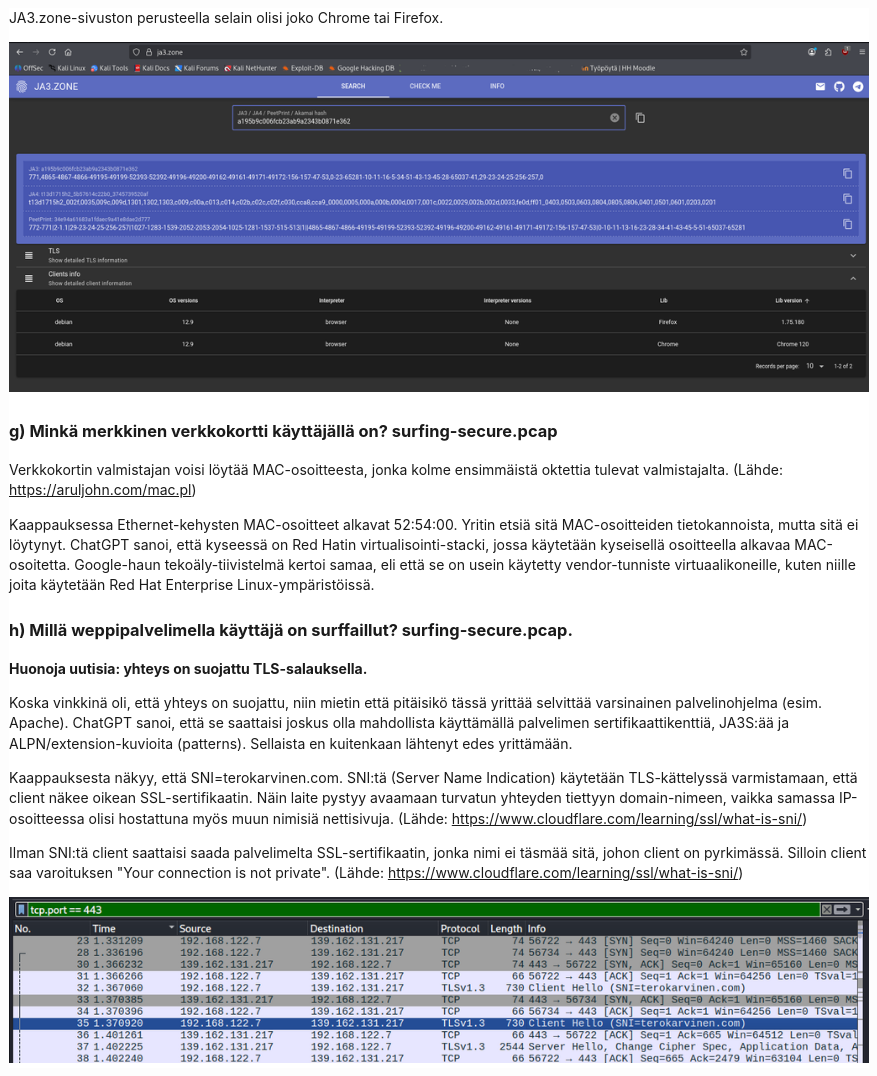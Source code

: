 
JA3.zone-sivuston perusteella selain olisi joko Chrome tai Firefox.

![JA3_2](images/helloja3b.png)

### g) Minkä merkkinen verkkokortti käyttäjällä on? surfing-secure.pcap

Verkkokortin valmistajan voisi löytää MAC-osoitteesta, jonka kolme ensimmäistä oktettia tulevat valmistajalta. (Lähde: https://aruljohn.com/mac.pl)

Kaappauksessa Ethernet-kehysten MAC-osoitteet alkavat 52:54:00. Yritin etsiä sitä MAC-osoitteiden tietokannoista, mutta sitä ei löytynyt. ChatGPT sanoi, että kyseessä on Red Hatin virtualisointi-stacki, jossa käytetään kyseisellä osoitteella alkavaa MAC-osoitetta. Google-haun tekoäly-tiivistelmä kertoi samaa, eli että se on usein käytetty vendor-tunniste virtuaalikoneille, kuten niille joita käytetään Red Hat Enterprise Linux-ympäristöissä.

### h) Millä weppipalvelimella käyttäjä on surffaillut? surfing-secure.pcap. 

__Huonoja uutisia: yhteys on suojattu TLS-salauksella.__

Koska vinkkinä oli, että yhteys on suojattu, niin mietin että pitäisikö tässä yrittää selvittää varsinainen palvelinohjelma (esim. Apache). ChatGPT sanoi, että se saattaisi joskus olla mahdollista käyttämällä palvelimen sertifikaattikenttiä, JA3S:ää ja ALPN/extension-kuvioita (patterns). Sellaista en kuitenkaan lähtenyt edes yrittämään.

Kaappauksesta näkyy, että SNI=terokarvinen.com. SNI:tä (Server Name Indication) käytetään TLS-kättelyssä varmistamaan, että client näkee oikean SSL-sertifikaatin. Näin laite pystyy avaamaan turvatun yhteyden tiettyyn domain-nimeen, vaikka samassa IP-osoitteessa olisi hostattuna myös muun nimisiä nettisivuja. (Lähde: https://www.cloudflare.com/learning/ssl/what-is-sni/)

Ilman SNI:tä client saattaisi saada palvelimelta SSL-sertifikaatin, jonka nimi ei täsmää sitä, johon client on pyrkimässä. Silloin client saa varoituksen "Your connection is not private". (Lähde: https://www.cloudflare.com/learning/ssl/what-is-sni/)

![Mikä palvelin](images/webserver.png)
